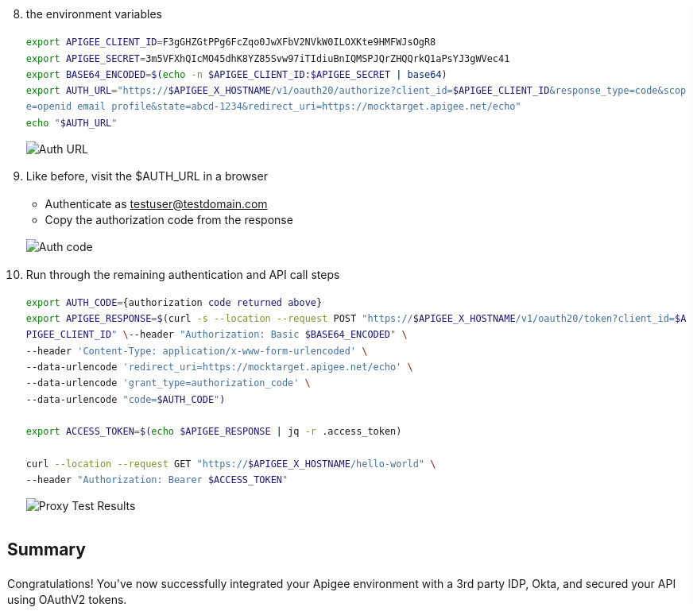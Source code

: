 8. the environment variables

     ```bash
     export APIGEE_CLIENT_ID=F3gGHZGtPPg6FcZqo0JwXFbV2NVkW0ILOXKte9HMFWJsOgR8
     export APIGEE_SECRET=3m5VFXhQIcMO45dhK8YZ85Svw97iTIdiuBnIQMSPJQrZHQQrkQ1aPsYJ3gWVec41
     export BASE64_ENCODED=$(echo -n $APIGEE_CLIENT_ID:$APIGEE_SECRET | base64)
     export AUTH_URL="https://$APIGEE_X_HOSTNAME/v1/oauth20/authorize?client_id=$APIGEE_CLIENT_ID&response_type=code&scope=openid email profile&state=abcd-1234&redirect_uri=https://mocktarget.apigee.net/echo"
     echo "$AUTH_URL"
     ```

     ![Auth URL](assets/test-api-authurl.png)

9. Like before, visit the $AUTH_URL in a browser

     - Authenticate as testuser@testdomain.com
     - Copy the authorization code from the response

     ![Auth code](assets/apigee-proxy-auth-code.png)

10. Run through the remaining authentication and API call steps

     ```bash
     export AUTH_CODE={authorization code returned above}
     export APIGEE_RESPONSE=$(curl -s --location --request POST "https://$APIGEE_X_HOSTNAME/v1/oauth20/token?client_id=$APIGEE_CLIENT_ID" \--header "Authorization: Basic $BASE64_ENCODED" \
     --header 'Content-Type: application/x-www-form-urlencoded' \
     --data-urlencode 'redirect_uri=https://mocktarget.apigee.net/echo' \
     --data-urlencode 'grant_type=authorization_code' \
     --data-urlencode "code=$AUTH_CODE")

     export ACCESS_TOKEN=$(echo $APIGEE_RESPONSE | jq -r .access_token)

     curl --location --request GET "https://$APIGEE_X_HOSTNAME/hello-world" \
     --header "Authorization: Bearer $ACCESS_TOKEN"
     ```

     ![Proxy Test Results](assets/proxy-test-results.png)

## Summary

Congratulations! You've now successfully integrated your Apigee environment with a 3rd party IDP, Okta, and secured your API using OAuthV2 tokens.
